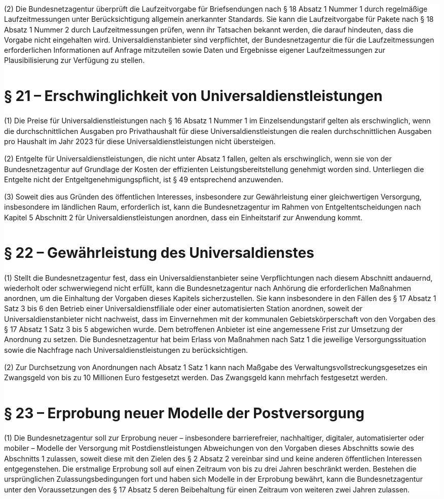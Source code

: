 (2) Die Bundesnetzagentur überprüft die Laufzeitvorgabe für Briefsendungen nach § 18 Absatz 1 Nummer 1 durch regelmäßige Laufzeitmessungen unter Berücksichtigung allgemein anerkannter Standards. Sie kann die Laufzeitvorgabe für Pakete nach § 18 Absatz 1 Nummer 2 durch Laufzeitmessungen prüfen, wenn ihr Tatsachen bekannt werden, die darauf hindeuten, dass die Vorgabe nicht eingehalten wird. Universaldienstanbieter sind verpflichtet, der Bundesnetzagentur die für die Laufzeitmessungen erforderlichen Informationen auf Anfrage mitzuteilen sowie Daten und Ergebnisse eigener Laufzeitmessungen zur Plausibilisierung zur Verfügung zu stellen.

# § 21 – Erschwinglichkeit von Universaldienstleistungen

(1) Die Preise für Universaldienstleistungen nach § 16 Absatz 1 Nummer 1 im Einzelsendungstarif gelten als erschwinglich, wenn die durchschnittlichen Ausgaben pro Privathaushalt für diese Universaldienstleistungen die realen durchschnittlichen Ausgaben pro Haushalt im Jahr 2023 für diese Universaldienstleistungen nicht übersteigen.

(2) Entgelte für Universaldienstleistungen, die nicht unter Absatz 1 fallen, gelten als erschwinglich, wenn sie von der Bundesnetzagentur auf Grundlage der Kosten der effizienten Leistungsbereitstellung genehmigt worden sind. Unterliegen die Entgelte nicht der Entgeltgenehmigungspflicht, ist § 49 entsprechend anzuwenden.

(3) Soweit dies aus Gründen des öffentlichen Interesses, insbesondere zur Gewährleistung einer gleichwertigen Versorgung, insbesondere im ländlichen Raum, erforderlich ist, kann die Bundesnetzagentur im Rahmen von Entgeltentscheidungen nach Kapitel 5 Abschnitt 2 für Universaldienstleistungen anordnen, dass ein Einheitstarif zur Anwendung kommt.

# § 22 – Gewährleistung des Universaldienstes

(1) Stellt die Bundesnetzagentur fest, dass ein Universaldienstanbieter seine Verpflichtungen nach diesem Abschnitt andauernd, wiederholt oder schwerwiegend nicht erfüllt, kann die Bundesnetzagentur nach Anhörung die erforderlichen Maßnahmen anordnen, um die Einhaltung der Vorgaben dieses Kapitels sicherzustellen. Sie kann insbesondere in den Fällen des § 17 Absatz 1 Satz 3 bis 6 den Betrieb einer Universaldienstfiliale oder einer automatisierten Station anordnen, soweit der Universaldienstanbieter nicht nachweist, dass im Einvernehmen mit der kommunalen Gebietskörperschaft von den Vorgaben des § 17 Absatz 1 Satz 3 bis 5 abgewichen wurde. Dem betroffenen Anbieter ist eine angemessene Frist zur Umsetzung der Anordnung zu setzen. Die Bundesnetzagentur hat beim Erlass von Maßnahmen nach Satz 1 die jeweilige Versorgungssituation sowie die Nachfrage nach Universaldienstleistungen zu berücksichtigen.

(2) Zur Durchsetzung von Anordnungen nach Absatz 1 Satz 1 kann nach Maßgabe des Verwaltungsvollstreckungsgesetzes ein Zwangsgeld von bis zu 10 Millionen Euro festgesetzt werden. Das Zwangsgeld kann mehrfach festgesetzt werden.

# § 23 – Erprobung neuer Modelle der Postversorgung

(1) Die Bundesnetzagentur soll zur Erprobung neuer – insbesondere barrierefreier, nachhaltiger, digitaler, automatisierter oder mobiler – Modelle der Versorgung mit Postdienstleistungen Abweichungen von den Vorgaben dieses Abschnitts sowie des Abschnitts 1 zulassen, soweit diese mit den Zielen des § 2 Absatz 2 vereinbar sind und keine anderen öffentlichen Interessen entgegenstehen. Die erstmalige Erprobung soll auf einen Zeitraum von bis zu drei Jahren beschränkt werden. Bestehen die ursprünglichen Zulassungsbedingungen fort und haben sich Modelle in der Erprobung bewährt, kann die Bundesnetzagentur unter den Voraussetzungen des § 17 Absatz 5 deren Beibehaltung für einen Zeitraum von weiteren zwei Jahren zulassen.
